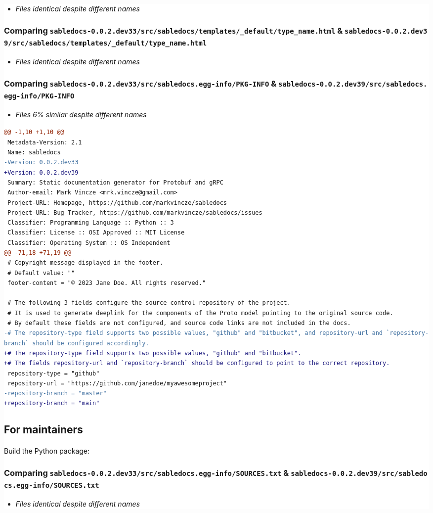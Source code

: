  * *Files identical despite different names*

### Comparing `sabledocs-0.0.2.dev33/src/sabledocs/templates/_default/type_name.html` & `sabledocs-0.0.2.dev39/src/sabledocs/templates/_default/type_name.html`

 * *Files identical despite different names*

### Comparing `sabledocs-0.0.2.dev33/src/sabledocs.egg-info/PKG-INFO` & `sabledocs-0.0.2.dev39/src/sabledocs.egg-info/PKG-INFO`

 * *Files 6% similar despite different names*

```diff
@@ -1,10 +1,10 @@
 Metadata-Version: 2.1
 Name: sabledocs
-Version: 0.0.2.dev33
+Version: 0.0.2.dev39
 Summary: Static documentation generator for Protobuf and gRPC
 Author-email: Mark Vincze <mrk.vincze@gmail.com>
 Project-URL: Homepage, https://github.com/markvincze/sabledocs
 Project-URL: Bug Tracker, https://github.com/markvincze/sabledocs/issues
 Classifier: Programming Language :: Python :: 3
 Classifier: License :: OSI Approved :: MIT License
 Classifier: Operating System :: OS Independent
@@ -71,18 +71,19 @@
 # Copyright message displayed in the footer.
 # Default value: ""
 footer-content = "© 2023 Jane Doe. All rights reserved."
 
 # The following 3 fields configure the source control repository of the project.
 # It is used to generate deeplink for the components of the Proto model pointing to the original source code.
 # By default these fields are not configured, and source code links are not included in the docs.
-# The repository-type field supports two possible values, "github" and "bitbucket", and repository-url and `repository-branch` should be configured accordingly.
+# The repository-type field supports two possible values, "github" and "bitbucket".
+# The fields repository-url and `repository-branch` should be configured to point to the correct repository.
 repository-type = "github"
 repository-url = "https://github.com/janedoe/myawesomeproject"
-repository-branch = "master"
+repository-branch = "main"
 ```
 
 ## For maintainers
 
 Build the Python package:
 
 ```
```

### Comparing `sabledocs-0.0.2.dev33/src/sabledocs.egg-info/SOURCES.txt` & `sabledocs-0.0.2.dev39/src/sabledocs.egg-info/SOURCES.txt`

 * *Files identical despite different names*

